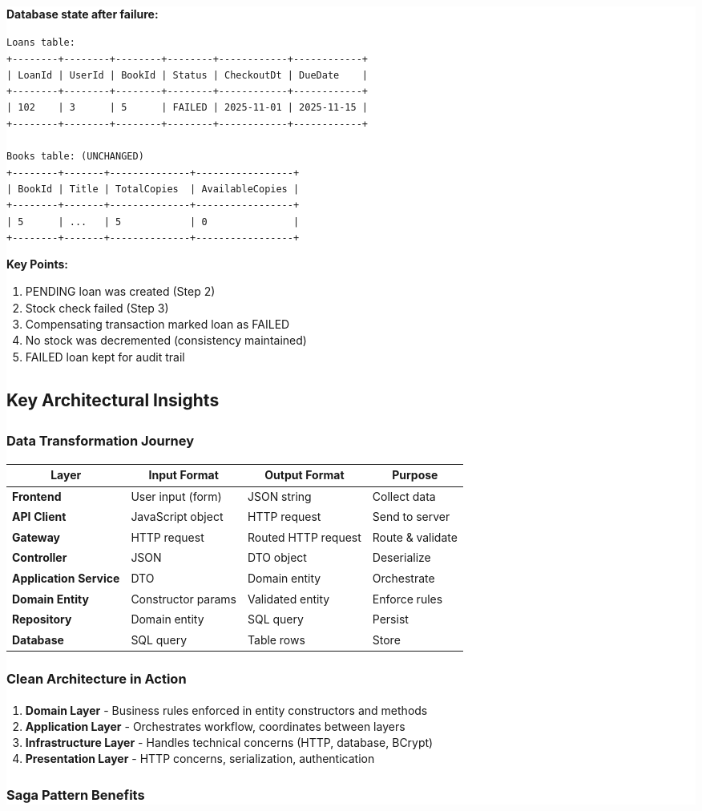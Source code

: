 **Database state after failure:**
```
Loans table:
+--------+--------+--------+--------+------------+------------+
| LoanId | UserId | BookId | Status | CheckoutDt | DueDate    |
+--------+--------+--------+--------+------------+------------+
| 102    | 3      | 5      | FAILED | 2025-11-01 | 2025-11-15 |
+--------+--------+--------+--------+------------+------------+

Books table: (UNCHANGED)
+--------+-------+--------------+-----------------+
| BookId | Title | TotalCopies  | AvailableCopies |
+--------+-------+--------------+-----------------+
| 5      | ...   | 5            | 0               |
+--------+-------+--------------+-----------------+
```

**Key Points:**
1. PENDING loan was created (Step 2)
2. Stock check failed (Step 3)
3. Compensating transaction marked loan as FAILED
4. No stock was decremented (consistency maintained)
5. FAILED loan kept for audit trail

## Key Architectural Insights

### Data Transformation Journey

| Layer | Input Format | Output Format | Purpose |
|-------|--------------|---------------|---------|
| **Frontend** | User input (form) | JSON string | Collect data |
| **API Client** | JavaScript object | HTTP request | Send to server |
| **Gateway** | HTTP request | Routed HTTP request | Route & validate |
| **Controller** | JSON | DTO object | Deserialize |
| **Application Service** | DTO | Domain entity | Orchestrate |
| **Domain Entity** | Constructor params | Validated entity | Enforce rules |
| **Repository** | Domain entity | SQL query | Persist |
| **Database** | SQL query | Table rows | Store |

### Clean Architecture in Action

1. **Domain Layer** - Business rules enforced in entity constructors and methods
2. **Application Layer** - Orchestrates workflow, coordinates between layers
3. **Infrastructure Layer** - Handles technical concerns (HTTP, database, BCrypt)
4. **Presentation Layer** - HTTP concerns, serialization, authentication

### Saga Pattern Benefits

